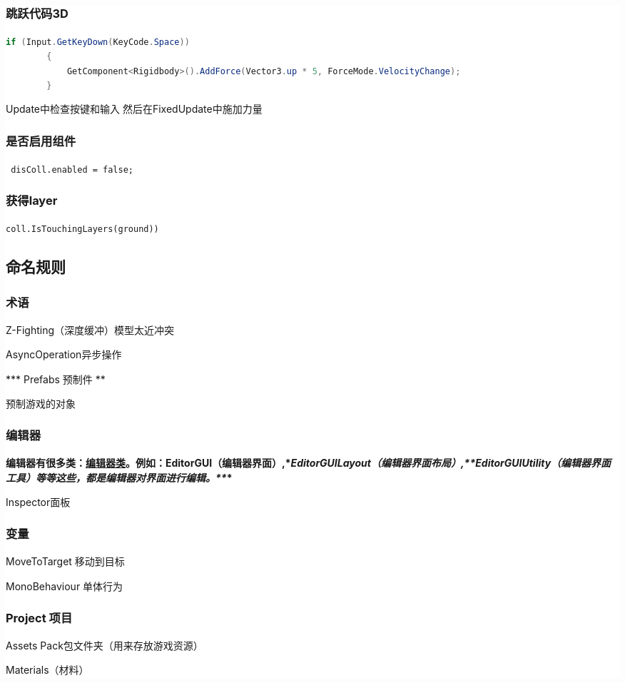 ### 跳跃代码3D

~~~c#
if (Input.GetKeyDown(KeyCode.Space))
        {
            GetComponent<Rigidbody>().AddForce(Vector3.up * 5, ForceMode.VelocityChange);
        }
~~~

Update中检查按键和输入 然后在FixedUpdate中施加力量

### 是否启用组件

~~~
 disColl.enabled = false;
~~~

### 获得layer

```
coll.IsTouchingLayers(ground))
```





## 命名规则

### 术语

Z-Fighting（深度缓冲）模型太近冲突

AsyncOperation异步操作

*** Prefabs 预制件 **

预制游戏的对象 

### 编辑器

**编辑器有很多类：[编辑器类](http://www.ceeger.com/Script/Editor.Classes.html)。例如：EditorGUI（编辑器界面）,\**EditorGUILayout（编辑器界面布局）,\*\*EditorGUIUtility（编辑器界面工具）等等这些，都是编辑器对界面进行编辑。\*\**\***

Inspector面板

### 变量

MoveToTarget 移动到目标

MonoBehaviour 单体行为

### Project 项目

Assets Pack包文件夹（用来存放游戏资源）

Materials（材料）
